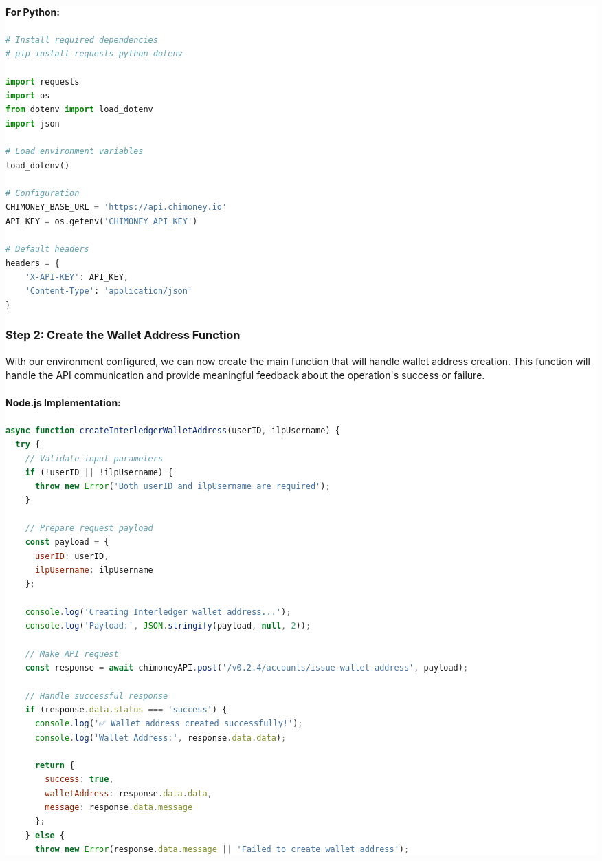 #### For Python:

```python
# Install required dependencies
# pip install requests python-dotenv

import requests
import os
from dotenv import load_dotenv
import json

# Load environment variables
load_dotenv()

# Configuration
CHIMONEY_BASE_URL = 'https://api.chimoney.io'
API_KEY = os.getenv('CHIMONEY_API_KEY')

# Default headers
headers = {
    'X-API-KEY': API_KEY,
    'Content-Type': 'application/json'
}
```

### Step 2: Create the Wallet Address Function

With our environment configured, we can now create the main function that will handle wallet address creation. This function will handle the API communication and provide meaningful feedback about the operation's success or failure.

#### Node.js Implementation:

```javascript
async function createInterledgerWalletAddress(userID, ilpUsername) {
  try {
    // Validate input parameters
    if (!userID || !ilpUsername) {
      throw new Error('Both userID and ilpUsername are required');
    }

    // Prepare request payload
    const payload = {
      userID: userID,
      ilpUsername: ilpUsername
    };

    console.log('Creating Interledger wallet address...');
    console.log('Payload:', JSON.stringify(payload, null, 2));

    // Make API request
    const response = await chimoneyAPI.post('/v0.2.4/accounts/issue-wallet-address', payload);

    // Handle successful response
    if (response.data.status === 'success') {
      console.log('✅ Wallet address created successfully!');
      console.log('Wallet Address:', response.data.data);
      
      return {
        success: true,
        walletAddress: response.data.data,
        message: response.data.message
      };
    } else {
      throw new Error(response.data.message || 'Failed to create wallet address');
```